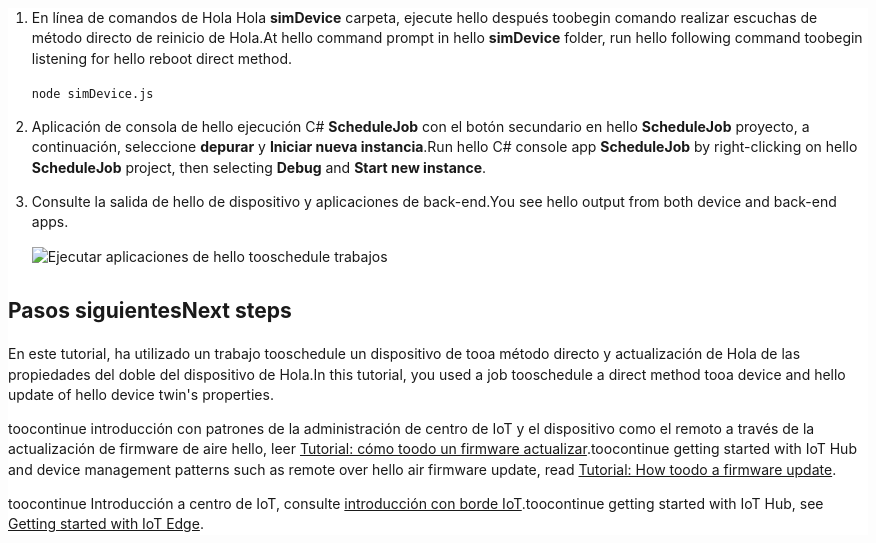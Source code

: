 1. <span data-ttu-id="d7686-167">En línea de comandos de Hola Hola **simDevice** carpeta, ejecute hello después toobegin comando realizar escuchas de método directo de reinicio de Hola.</span><span class="sxs-lookup"><span data-stu-id="d7686-167">At hello command prompt in hello **simDevice** folder, run hello following command toobegin listening for hello reboot direct method.</span></span>

    ```cmd/sh
    node simDevice.js
    ```

1. <span data-ttu-id="d7686-168">Aplicación de consola de hello ejecución C# **ScheduleJob** con el botón secundario en hello **ScheduleJob** proyecto, a continuación, seleccione **depurar** y **Iniciar nueva instancia**.</span><span class="sxs-lookup"><span data-stu-id="d7686-168">Run hello C# console app **ScheduleJob** by right-clicking on hello **ScheduleJob** project, then selecting **Debug** and **Start new instance**.</span></span>

1. <span data-ttu-id="d7686-169">Consulte la salida de hello de dispositivo y aplicaciones de back-end.</span><span class="sxs-lookup"><span data-stu-id="d7686-169">You see hello output from both device and back-end apps.</span></span>

    ![Ejecutar aplicaciones de hello tooschedule trabajos][img-schedulejobs]

## <a name="next-steps"></a><span data-ttu-id="d7686-171">Pasos siguientes</span><span class="sxs-lookup"><span data-stu-id="d7686-171">Next steps</span></span>

<span data-ttu-id="d7686-172">En este tutorial, ha utilizado un trabajo tooschedule un dispositivo de tooa método directo y actualización de Hola de las propiedades del doble del dispositivo de Hola.</span><span class="sxs-lookup"><span data-stu-id="d7686-172">In this tutorial, you used a job tooschedule a direct method tooa device and hello update of hello device twin's properties.</span></span>

<span data-ttu-id="d7686-173">toocontinue introducción con patrones de la administración de centro de IoT y el dispositivo como el remoto a través de la actualización de firmware de aire hello, leer [Tutorial: cómo toodo un firmware actualizar][lnk-fwupdate].</span><span class="sxs-lookup"><span data-stu-id="d7686-173">toocontinue getting started with IoT Hub and device management patterns such as remote over hello air firmware update, read [Tutorial: How toodo a firmware update][lnk-fwupdate].</span></span>

<span data-ttu-id="d7686-174">toocontinue Introducción a centro de IoT, consulte [introducción con borde IoT][lnk-iot-edge].</span><span class="sxs-lookup"><span data-stu-id="d7686-174">toocontinue getting started with IoT Hub, see [Getting started with IoT Edge][lnk-iot-edge].</span></span>


[img-servicenuget]: media/iot-hub-csharp-node-schedule-jobs/servicesdknuget.png
[img-createapp]: media/iot-hub-csharp-node-schedule-jobs/createnetapp.png
[img-schedulejobs]: media/iot-hub-csharp-node-schedule-jobs/schedulejobs.png

[lnk-get-started-twin]: iot-hub-node-node-twin-getstarted.md
[lnk-twin-props]: iot-hub-node-node-twin-how-to-configure.md
[lnk-c2d-methods]: iot-hub-node-node-direct-methods.md
[lnk-dev-methods]: iot-hub-devguide-direct-methods.md
[lnk-fwupdate]: iot-hub-node-node-firmware-update.md
[lnk-iot-edge]: iot-hub-linux-iot-edge-get-started.md
[lnk-dev-setup]: https://github.com/Azure/azure-iot-sdk-node/blob/master/doc/node-devbox-setup.md
[lnk-free-trial]: http://azure.microsoft.com/pricing/free-trial/
[lnk-transient-faults]: https://msdn.microsoft.com/library/hh680901(v=pandp.50).aspx
[lnk-nuget-service-sdk]: https://www.nuget.org/packages/Microsoft.Azure.Devices/

